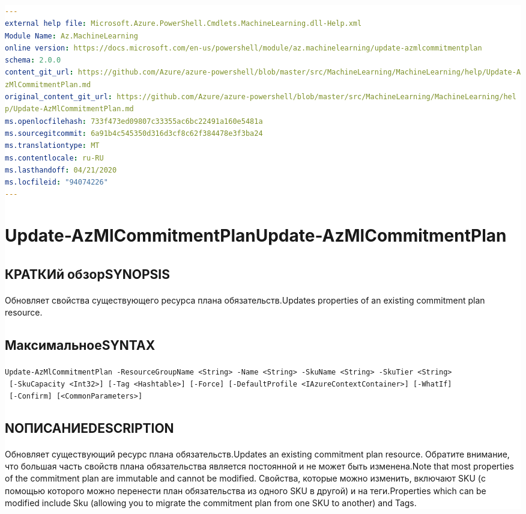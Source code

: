 ```yaml
---
external help file: Microsoft.Azure.PowerShell.Cmdlets.MachineLearning.dll-Help.xml
Module Name: Az.MachineLearning
online version: https://docs.microsoft.com/en-us/powershell/module/az.machinelearning/update-azmlcommitmentplan
schema: 2.0.0
content_git_url: https://github.com/Azure/azure-powershell/blob/master/src/MachineLearning/MachineLearning/help/Update-AzMlCommitmentPlan.md
original_content_git_url: https://github.com/Azure/azure-powershell/blob/master/src/MachineLearning/MachineLearning/help/Update-AzMlCommitmentPlan.md
ms.openlocfilehash: 733f473ed09807c33355ac6bc22491a160e5481a
ms.sourcegitcommit: 6a91b4c545350d316d3cf8c62f384478e3f3ba24
ms.translationtype: MT
ms.contentlocale: ru-RU
ms.lasthandoff: 04/21/2020
ms.locfileid: "94074226"
---
```

# <span data-ttu-id="ff5dd-101">Update-AzMlCommitmentPlan</span><span class="sxs-lookup"><span data-stu-id="ff5dd-101">Update-AzMlCommitmentPlan</span></span>

## <span data-ttu-id="ff5dd-102">КРАТКИй обзор</span><span class="sxs-lookup"><span data-stu-id="ff5dd-102">SYNOPSIS</span></span>
<span data-ttu-id="ff5dd-103">Обновляет свойства существующего ресурса плана обязательств.</span><span class="sxs-lookup"><span data-stu-id="ff5dd-103">Updates properties of an existing commitment plan resource.</span></span>

## <span data-ttu-id="ff5dd-104">Максимальное</span><span class="sxs-lookup"><span data-stu-id="ff5dd-104">SYNTAX</span></span>

```
Update-AzMlCommitmentPlan -ResourceGroupName <String> -Name <String> -SkuName <String> -SkuTier <String>
 [-SkuCapacity <Int32>] [-Tag <Hashtable>] [-Force] [-DefaultProfile <IAzureContextContainer>] [-WhatIf]
 [-Confirm] [<CommonParameters>]
```

## <span data-ttu-id="ff5dd-105">NОПИСАНИЕ</span><span class="sxs-lookup"><span data-stu-id="ff5dd-105">DESCRIPTION</span></span>
<span data-ttu-id="ff5dd-106">Обновляет существующий ресурс плана обязательств.</span><span class="sxs-lookup"><span data-stu-id="ff5dd-106">Updates an existing commitment plan resource.</span></span> <span data-ttu-id="ff5dd-107">Обратите внимание, что большая часть свойств плана обязательства является постоянной и не может быть изменена.</span><span class="sxs-lookup"><span data-stu-id="ff5dd-107">Note that most properties of the commitment plan are immutable and cannot be modified.</span></span> <span data-ttu-id="ff5dd-108">Свойства, которые можно изменить, включают SKU (с помощью которого можно перенести план обязательства из одного SKU в другой) и на теги.</span><span class="sxs-lookup"><span data-stu-id="ff5dd-108">Properties which can be modified include Sku (allowing you to migrate the commitment plan from one SKU to another) and Tags.</span></span>
